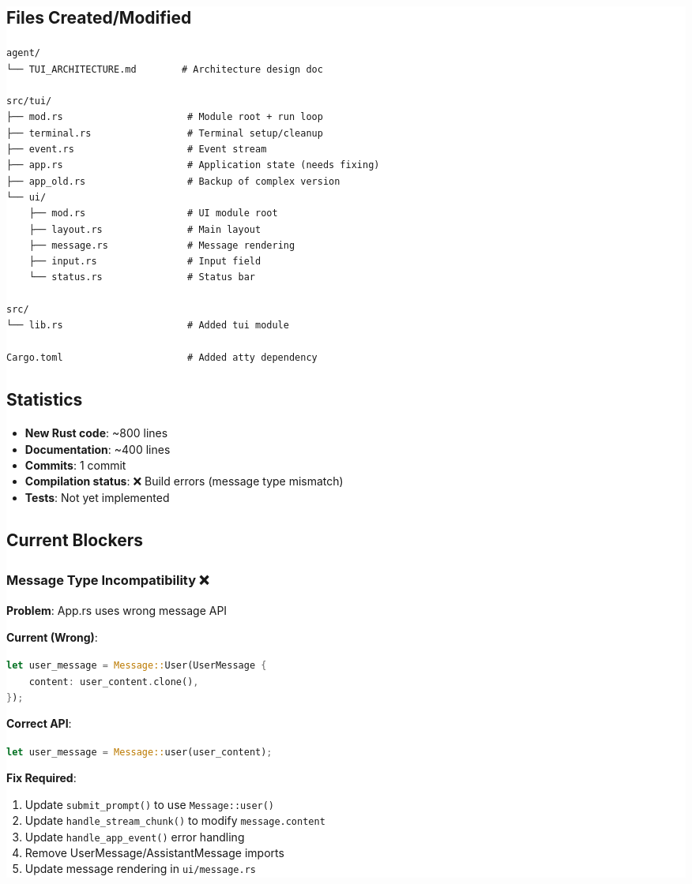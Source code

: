 ## Files Created/Modified

```
agent/
└── TUI_ARCHITECTURE.md        # Architecture design doc

src/tui/
├── mod.rs                      # Module root + run loop
├── terminal.rs                 # Terminal setup/cleanup
├── event.rs                    # Event stream
├── app.rs                      # Application state (needs fixing)
├── app_old.rs                  # Backup of complex version
└── ui/
    ├── mod.rs                  # UI module root
    ├── layout.rs               # Main layout
    ├── message.rs              # Message rendering
    ├── input.rs                # Input field
    └── status.rs               # Status bar

src/
└── lib.rs                      # Added tui module

Cargo.toml                      # Added atty dependency
```

## Statistics

- **New Rust code**: ~800 lines
- **Documentation**: ~400 lines
- **Commits**: 1 commit
- **Compilation status**: ❌ Build errors (message type mismatch)
- **Tests**: Not yet implemented

## Current Blockers

### Message Type Incompatibility ❌
**Problem**: App.rs uses wrong message API

**Current (Wrong)**:
```rust
let user_message = Message::User(UserMessage {
    content: user_content.clone(),
});
```

**Correct API**:
```rust
let user_message = Message::user(user_content);
```

**Fix Required**:
1. Update `submit_prompt()` to use `Message::user()`
2. Update `handle_stream_chunk()` to modify `message.content`
3. Update `handle_app_event()` error handling
4. Remove UserMessage/AssistantMessage imports
5. Update message rendering in `ui/message.rs`
